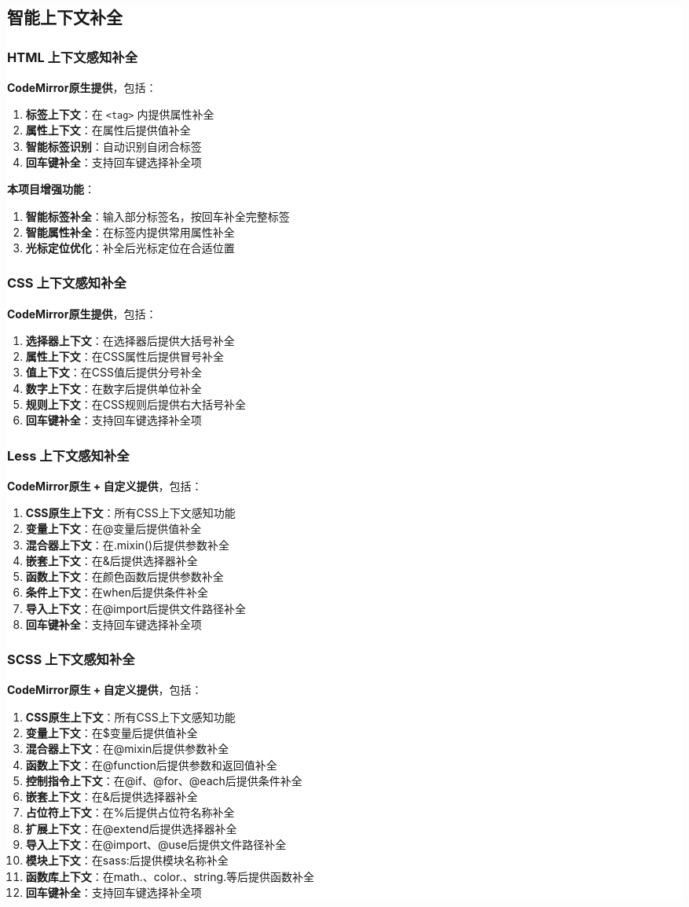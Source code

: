 ## 智能上下文补全

### HTML 上下文感知补全
**CodeMirror原生提供**，包括：

1. **标签上下文**：在 `<tag>` 内提供属性补全
2. **属性上下文**：在属性后提供值补全
3. **智能标签识别**：自动识别自闭合标签
4. **回车键补全**：支持回车键选择补全项

**本项目增强功能**：
1. **智能标签补全**：输入部分标签名，按回车补全完整标签
2. **智能属性补全**：在标签内提供常用属性补全
3. **光标定位优化**：补全后光标定位在合适位置

### CSS 上下文感知补全
**CodeMirror原生提供**，包括：

1. **选择器上下文**：在选择器后提供大括号补全
2. **属性上下文**：在CSS属性后提供冒号补全
3. **值上下文**：在CSS值后提供分号补全
4. **数字上下文**：在数字后提供单位补全
5. **规则上下文**：在CSS规则后提供右大括号补全
6. **回车键补全**：支持回车键选择补全项

### Less 上下文感知补全
**CodeMirror原生 + 自定义提供**，包括：

1. **CSS原生上下文**：所有CSS上下文感知功能
2. **变量上下文**：在@变量后提供值补全
3. **混合器上下文**：在.mixin()后提供参数补全
4. **嵌套上下文**：在&后提供选择器补全
5. **函数上下文**：在颜色函数后提供参数补全
6. **条件上下文**：在when后提供条件补全
7. **导入上下文**：在@import后提供文件路径补全
8. **回车键补全**：支持回车键选择补全项

### SCSS 上下文感知补全
**CodeMirror原生 + 自定义提供**，包括：

1. **CSS原生上下文**：所有CSS上下文感知功能
2. **变量上下文**：在$变量后提供值补全
3. **混合器上下文**：在@mixin后提供参数补全
4. **函数上下文**：在@function后提供参数和返回值补全
5. **控制指令上下文**：在@if、@for、@each后提供条件补全
6. **嵌套上下文**：在&后提供选择器补全
7. **占位符上下文**：在%后提供占位符名称补全
8. **扩展上下文**：在@extend后提供选择器补全
9. **导入上下文**：在@import、@use后提供文件路径补全
10. **模块上下文**：在sass:后提供模块名称补全
11. **函数库上下文**：在math.、color.、string.等后提供函数补全
12. **回车键补全**：支持回车键选择补全项

